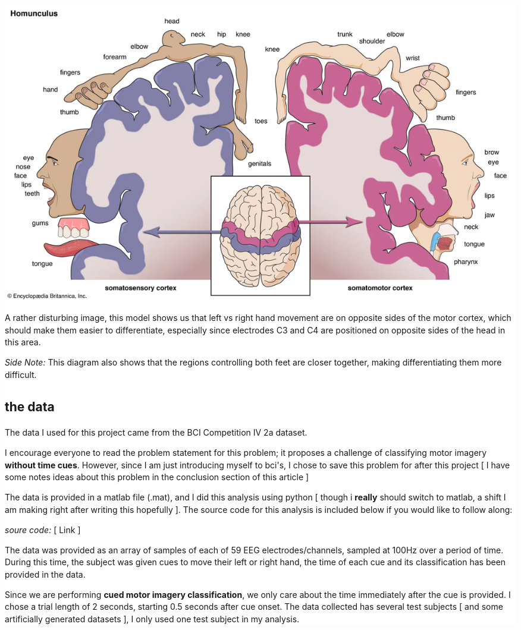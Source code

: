 ![Cortical homunculus](../img/an-intro-to-bci/cortical-homunculus.jpg)

A rather disturbing image, this model shows us that left vs right hand movement are on opposite sides of the motor cortex, which should make them easier to differentiate, especially since electrodes C3 and C4 are positioned on opposite sides of the head in this area.

*Side Note:* This diagram also shows that the regions controlling both feet are closer together, making differentiating them more difficult.

## the data

The data I used for this project came from the BCI Competition IV 2a dataset.

I encourage everyone to read the problem statement for this problem; it proposes a challenge of classifying motor imagery **without time cues**. However, since I am just introducing myself to bci's, I chose to save this problem for after this project [ I have some notes ideas about this problem in the conclusion section of this article ]

The data is provided in a matlab file (.mat), and I did this analysis using python [ though i **really** should switch to matlab, a shift I am making right after writing this hopefully ]. The source code for this analysis is included below if you would like to follow along:

*soure code:* [ Link ]

The data was provided as an array of samples of each of 59 EEG electrodes/channels, sampled at 100Hz over a period of time. During this time, the subject was given cues to move their left or right hand, the time of each cue and its classification has been provided in the data.

Since we are performing **cued motor imagery classification**, we only care about the time immediately after the cue is provided. I chose a trial length of 2 seconds, starting 0.5 seconds after cue onset. The data collected has several test subjects [ and some artificially generated datasets ], I only used one test subject in my analysis.
